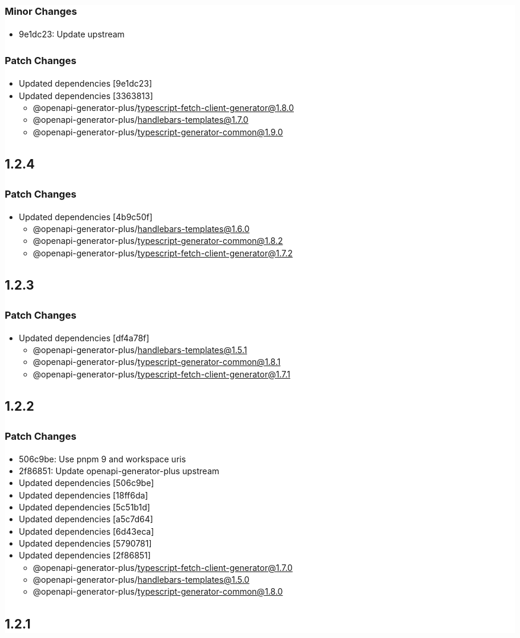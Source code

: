 ### Minor Changes

- 9e1dc23: Update upstream

### Patch Changes

- Updated dependencies [9e1dc23]
- Updated dependencies [3363813]
  - @openapi-generator-plus/typescript-fetch-client-generator@1.8.0
  - @openapi-generator-plus/handlebars-templates@1.7.0
  - @openapi-generator-plus/typescript-generator-common@1.9.0

## 1.2.4

### Patch Changes

- Updated dependencies [4b9c50f]
  - @openapi-generator-plus/handlebars-templates@1.6.0
  - @openapi-generator-plus/typescript-generator-common@1.8.2
  - @openapi-generator-plus/typescript-fetch-client-generator@1.7.2

## 1.2.3

### Patch Changes

- Updated dependencies [df4a78f]
  - @openapi-generator-plus/handlebars-templates@1.5.1
  - @openapi-generator-plus/typescript-generator-common@1.8.1
  - @openapi-generator-plus/typescript-fetch-client-generator@1.7.1

## 1.2.2

### Patch Changes

- 506c9be: Use pnpm 9 and workspace uris
- 2f86851: Update openapi-generator-plus upstream
- Updated dependencies [506c9be]
- Updated dependencies [18ff6da]
- Updated dependencies [5c51b1d]
- Updated dependencies [a5c7d64]
- Updated dependencies [6d43eca]
- Updated dependencies [5790781]
- Updated dependencies [2f86851]
  - @openapi-generator-plus/typescript-fetch-client-generator@1.7.0
  - @openapi-generator-plus/handlebars-templates@1.5.0
  - @openapi-generator-plus/typescript-generator-common@1.8.0

## 1.2.1
